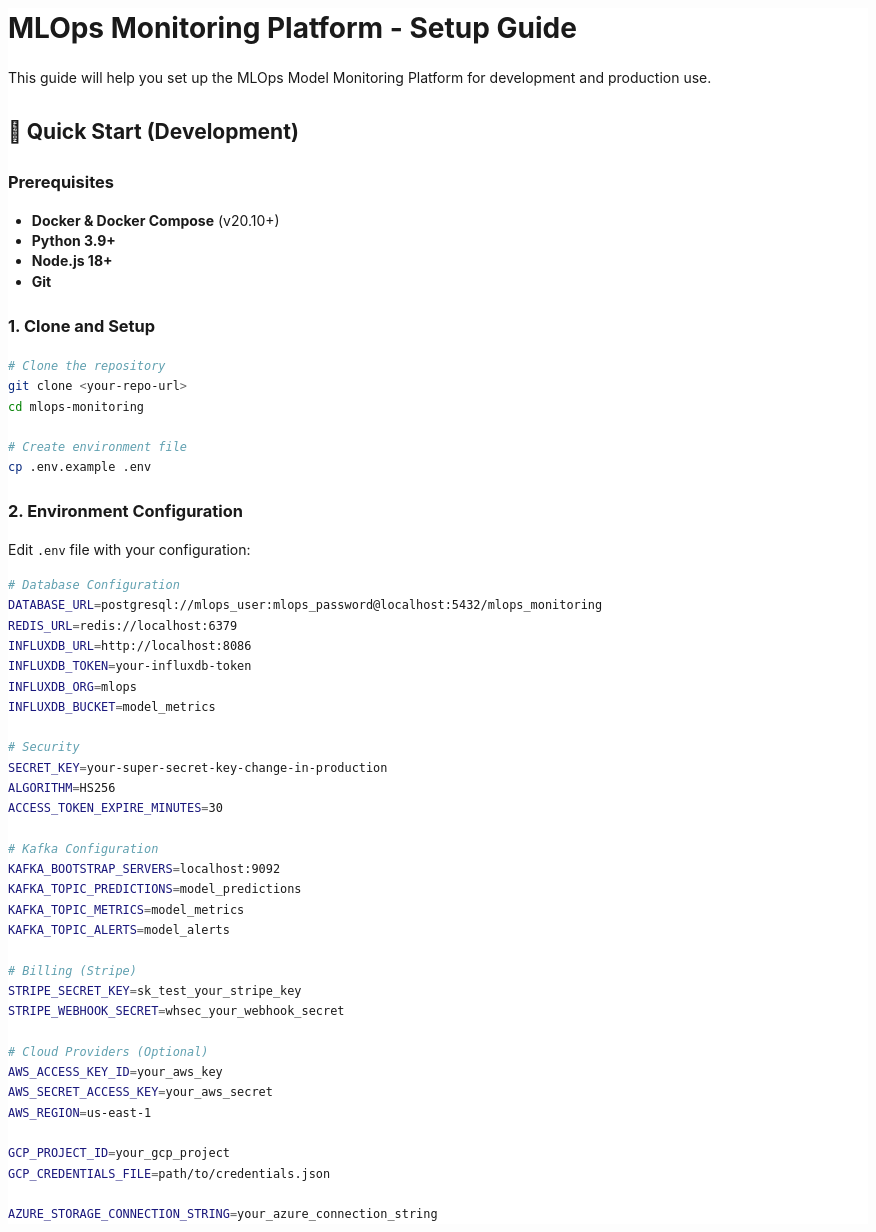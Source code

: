 # MLOps Monitoring Platform - Setup Guide

This guide will help you set up the MLOps Model Monitoring Platform for development and production use.

## 🚀 Quick Start (Development)

### Prerequisites

- **Docker & Docker Compose** (v20.10+)
- **Python 3.9+**
- **Node.js 18+**
- **Git**

### 1. Clone and Setup

```bash
# Clone the repository
git clone <your-repo-url>
cd mlops-monitoring

# Create environment file
cp .env.example .env
```

### 2. Environment Configuration

Edit `.env` file with your configuration:

```bash
# Database Configuration
DATABASE_URL=postgresql://mlops_user:mlops_password@localhost:5432/mlops_monitoring
REDIS_URL=redis://localhost:6379
INFLUXDB_URL=http://localhost:8086
INFLUXDB_TOKEN=your-influxdb-token
INFLUXDB_ORG=mlops
INFLUXDB_BUCKET=model_metrics

# Security
SECRET_KEY=your-super-secret-key-change-in-production
ALGORITHM=HS256
ACCESS_TOKEN_EXPIRE_MINUTES=30

# Kafka Configuration
KAFKA_BOOTSTRAP_SERVERS=localhost:9092
KAFKA_TOPIC_PREDICTIONS=model_predictions
KAFKA_TOPIC_METRICS=model_metrics
KAFKA_TOPIC_ALERTS=model_alerts

# Billing (Stripe)
STRIPE_SECRET_KEY=sk_test_your_stripe_key
STRIPE_WEBHOOK_SECRET=whsec_your_webhook_secret

# Cloud Providers (Optional)
AWS_ACCESS_KEY_ID=your_aws_key
AWS_SECRET_ACCESS_KEY=your_aws_secret
AWS_REGION=us-east-1

GCP_PROJECT_ID=your_gcp_project
GCP_CREDENTIALS_FILE=path/to/credentials.json

AZURE_STORAGE_CONNECTION_STRING=your_azure_connection_string
```
